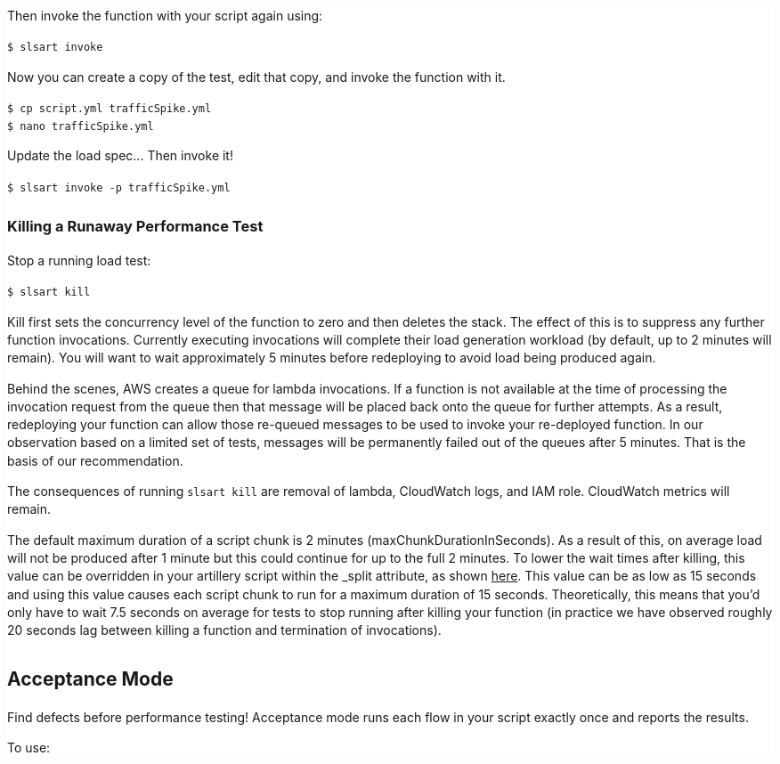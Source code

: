Then invoke the function with your script again using:

```
$ slsart invoke
```

Now you can create a copy of the test, edit that copy, and invoke the function with it.

```
$ cp script.yml trafficSpike.yml
$ nano trafficSpike.yml
```

Update the load spec...  Then invoke it!

```
$ slsart invoke -p trafficSpike.yml
```

### Killing a Runaway Performance Test

Stop a running load test:
```
$ slsart kill
```

Kill first sets the concurrency level of the function to zero and then deletes the stack. The effect of this is to suppress any further function invocations. Currently executing invocations will complete their load generation workload (by default, up to 2 minutes will remain). You will want to wait approximately 5 minutes before redeploying to avoid load being produced again.

Behind the scenes, AWS creates a queue for lambda invocations. If a function is not available at the time of processing the invocation request from the queue then that message will be placed back onto the queue for further attempts. As a result, redeploying your function can allow those re-queued messages to be used to invoke your re-deployed function. In our observation based on a limited set of tests, messages will be permanently failed out of the queues after 5 minutes. That is the basis of our recommendation.

The consequences of running `slsart kill` are removal of lambda, CloudWatch logs, and IAM role. CloudWatch metrics will remain.

The default maximum duration of a script chunk is 2 minutes (maxChunkDurationInSeconds). As a result of this, on average load will not be produced after 1 minute but this could continue for up to the full 2 minutes. To lower the wait times after killing, this value can be overridden in your artillery script within the \_split attribute, as shown [here](#script-splitting-customization). This value can be as low as 15 seconds and using this value causes each script chunk to run for a maximum duration of 15 seconds. Theoretically, this means that you’d only have to wait 7.5 seconds on average for tests to stop running after killing your function (in practice we have observed roughly 20 seconds lag between killing a function and termination of invocations).


## Acceptance Mode

Find defects before performance testing! Acceptance mode runs each flow in your script exactly once and reports the results.

To use:
